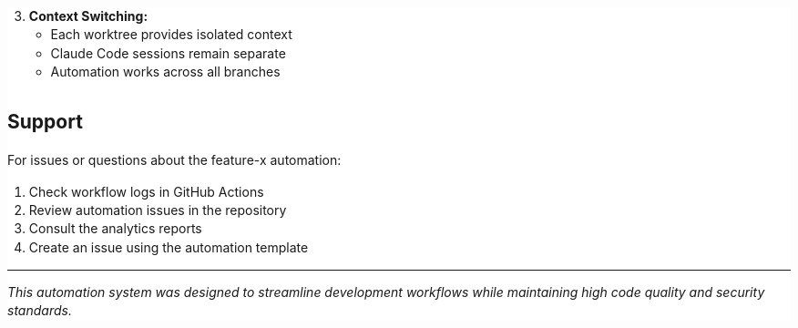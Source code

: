 3. **Context Switching:**
   - Each worktree provides isolated context
   - Claude Code sessions remain separate
   - Automation works across all branches

## Support

For issues or questions about the feature-x automation:

1. Check workflow logs in GitHub Actions
2. Review automation issues in the repository
3. Consult the analytics reports
4. Create an issue using the automation template

---

*This automation system was designed to streamline development workflows while maintaining high code quality and security standards.*
